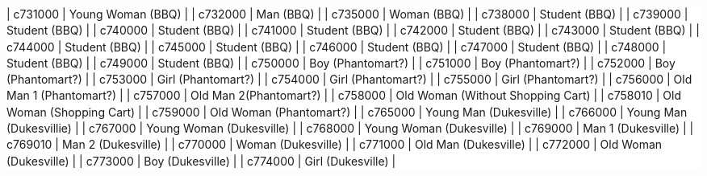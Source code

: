 | c731000 | Young Woman (BBQ) |
| c732000 | Man (BBQ) |
| c735000 | Woman (BBQ) |
| c738000 | Student (BBQ) |
| c739000 | Student (BBQ) |
| c740000 | Student (BBQ) |
| c741000 | Student (BBQ) |
| c742000 | Student (BBQ) |
| c743000 | Student (BBQ) |
| c744000 | Student (BBQ) |
| c745000 | Student (BBQ) |
| c746000 | Student (BBQ) |
| c747000 | Student (BBQ) |
| c748000 | Student (BBQ) |
| c749000 | Student (BBQ) |
| c750000 | Boy (Phantomart?) |
| c751000 | Boy (Phantomart?) |
| c752000 | Boy (Phantomart?) |
| c753000 | Girl (Phantomart?) |
| c754000 | Girl (Phantomart?) |
| c755000 | Girl (Phantomart?) |
| c756000 | Old Man 1 (Phantomart?) |
| c757000 | Old Man  2(Phantomart?) |
| c758000 | Old Woman (Without Shopping Cart) |
| c758010 | Old Woman (Shopping Cart) |
| c759000 | Old Woman (Phantomart?) |
| c765000 | Young Man (Dukesville) |
| c766000 | Young Man (Dukesvillie) |
| c767000 | Young Woman (Dukesville) |
| c768000 | Young Woman (Dukesville) |
| c769000 | Man  1 (Dukesville) |
| c769010 | Man  2 (Dukesville) |
| c770000 | Woman (Dukesville) |
| c771000 | Old Man (Dukesville) |
| c772000 | Old Woman (Dukesville) |
| c773000 | Boy (Dukesville) |
| c774000 | Girl (Dukesville) |